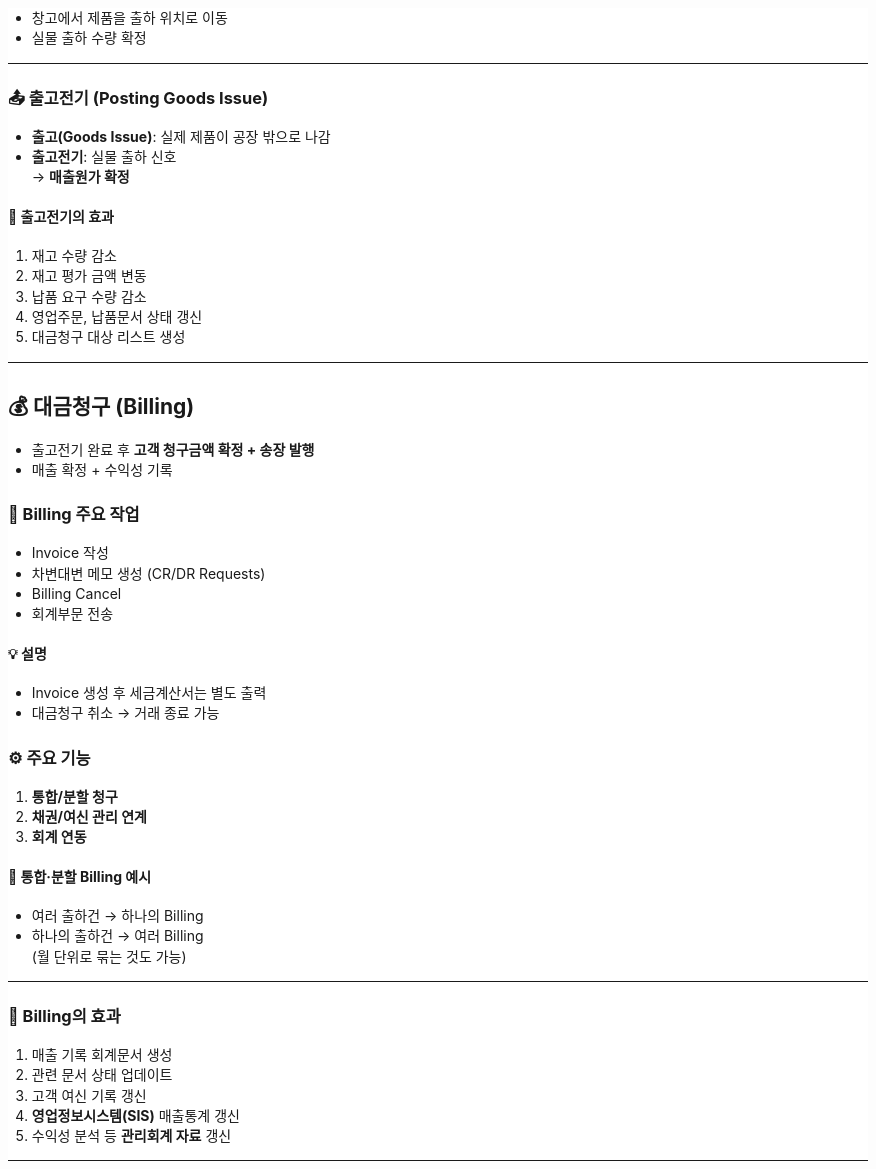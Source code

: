 - 창고에서 제품을 출하 위치로 이동  
- 실물 출하 수량 확정

---

### 📤 출고전기 (Posting Goods Issue)

- **출고(Goods Issue)**: 실제 제품이 공장 밖으로 나감
- **출고전기**: 실물 출하 신호  
→ **매출원가 확정**

#### 📌 출고전기의 효과
1. 재고 수량 감소  
2. 재고 평가 금액 변동  
3. 납품 요구 수량 감소  
4. 영업주문, 납품문서 상태 갱신  
5. 대금청구 대상 리스트 생성

---

## 💰 대금청구 (Billing)

- 출고전기 완료 후 **고객 청구금액 확정 + 송장 발행**
- 매출 확정 + 수익성 기록

### 🧾 Billing 주요 작업
- Invoice 작성  
- 차변대변 메모 생성 (CR/DR Requests)  
- Billing Cancel  
- 회계부문 전송

#### 💡 설명
- Invoice 생성 후 세금계산서는 별도 출력  
- 대금청구 취소 → 거래 종료 가능

### ⚙️ 주요 기능
1. **통합/분할 청구**  
2. **채권/여신 관리 연계**  
3. **회계 연동**

#### 📌 통합·분할 Billing 예시
- 여러 출하건 → 하나의 Billing
- 하나의 출하건 → 여러 Billing  
(월 단위로 묶는 것도 가능)

---

### 🧾 Billing의 효과

1. 매출 기록 회계문서 생성  
2. 관련 문서 상태 업데이트  
3. 고객 여신 기록 갱신  
4. **영업정보시스템(SIS)** 매출통계 갱신  
5. 수익성 분석 등 **관리회계 자료** 갱신

---